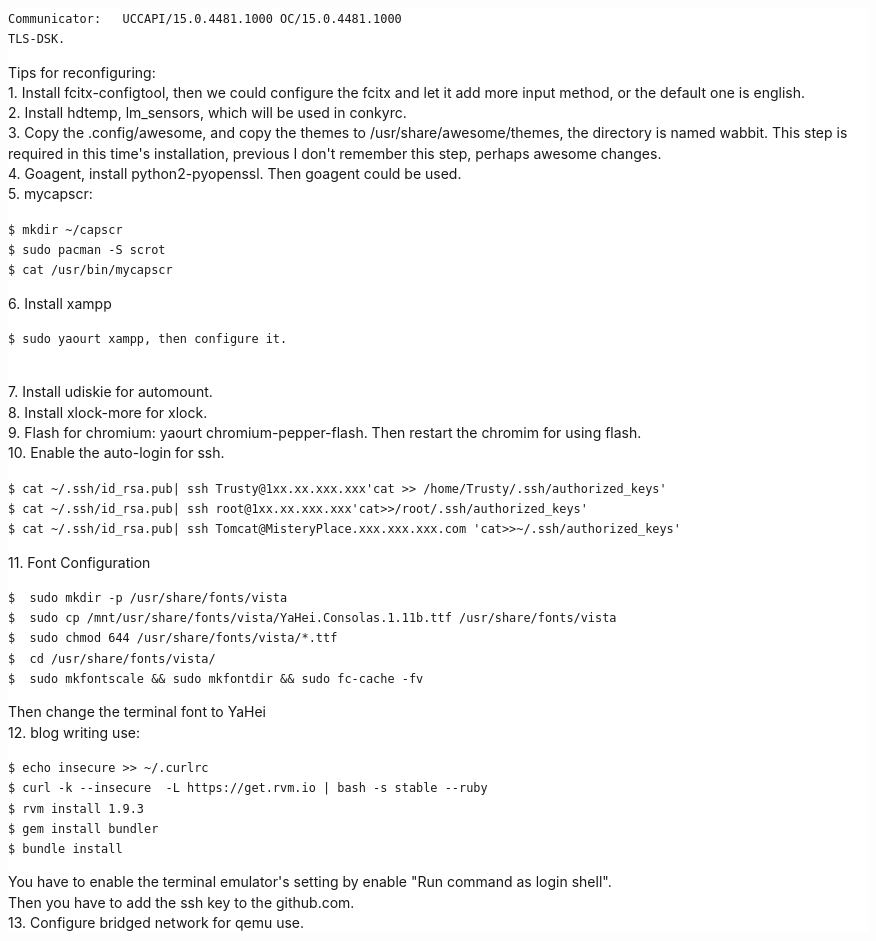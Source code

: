 ```
Communicator:   UCCAPI/15.0.4481.1000 OC/15.0.4481.1000
TLS-DSK.   

```

Tips for reconfiguring:    
1\. Install fcitx-configtool, then we could configure the fcitx and let it add more input method, or the default one is english.    
2\. Install hdtemp, lm_sensors, which will be used in conkyrc.     
3\. Copy the .config/awesome, and copy the themes to /usr/share/awesome/themes, the directory is named wabbit. This step is required in this time's installation, previous I don't remember this step, perhaps awesome changes.    
4\. Goagent, install python2-pyopenssl. Then goagent could be used.    
5\. mycapscr:    

```
$ mkdir ~/capscr
$ sudo pacman -S scrot
$ cat /usr/bin/mycapscr

```
6\. Install xampp    

```
$ sudo yaourt xampp, then configure it. 


```
7\. Install udiskie for automount.    
8\. Install xlock-more for xlock.    
9\. Flash for chromium: yaourt chromium-pepper-flash. Then restart the chromim for using flash.    
10\. Enable the auto-login for ssh.   

```
$ cat ~/.ssh/id_rsa.pub| ssh Trusty@1xx.xx.xxx.xxx'cat >> /home/Trusty/.ssh/authorized_keys'
$ cat ~/.ssh/id_rsa.pub| ssh root@1xx.xx.xxx.xxx'cat>>/root/.ssh/authorized_keys'
$ cat ~/.ssh/id_rsa.pub| ssh Tomcat@MisteryPlace.xxx.xxx.xxx.com 'cat>>~/.ssh/authorized_keys'

``` 
11\. Font Configuration    

```
$  sudo mkdir -p /usr/share/fonts/vista
$  sudo cp /mnt/usr/share/fonts/vista/YaHei.Consolas.1.11b.ttf /usr/share/fonts/vista
$  sudo chmod 644 /usr/share/fonts/vista/*.ttf
$  cd /usr/share/fonts/vista/
$  sudo mkfontscale && sudo mkfontdir && sudo fc-cache -fv

```
Then change the terminal font to YaHei     
12\. blog writing use:    

```
$ echo insecure >> ~/.curlrc
$ curl -k --insecure  -L https://get.rvm.io | bash -s stable --ruby
$ rvm install 1.9.3
$ gem install bundler
$ bundle install

```
You have to enable the terminal emulator's setting by enable "Run command as login shell".     
Then you have to add the ssh key to the github.com.     
13\. Configure bridged network for qemu use.  
